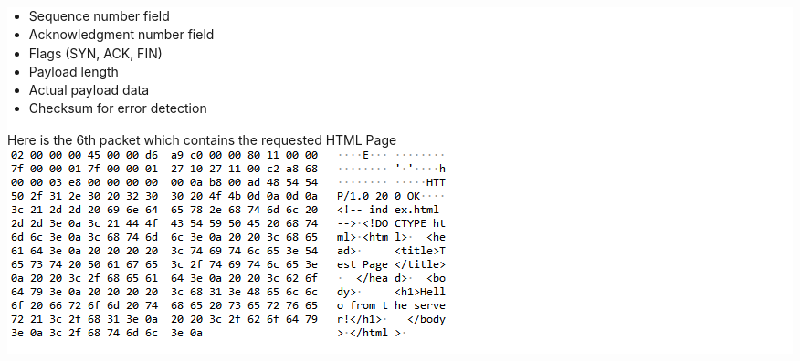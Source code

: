 - Sequence number field
- Acknowledgment number field
- Flags (SYN, ACK, FIN)
- Payload length
- Actual payload data
- Checksum for error detection

Here is the 6th packet which contains the requested HTML Page
![Data Transfer 2](Pics/Wire6Data.png)
